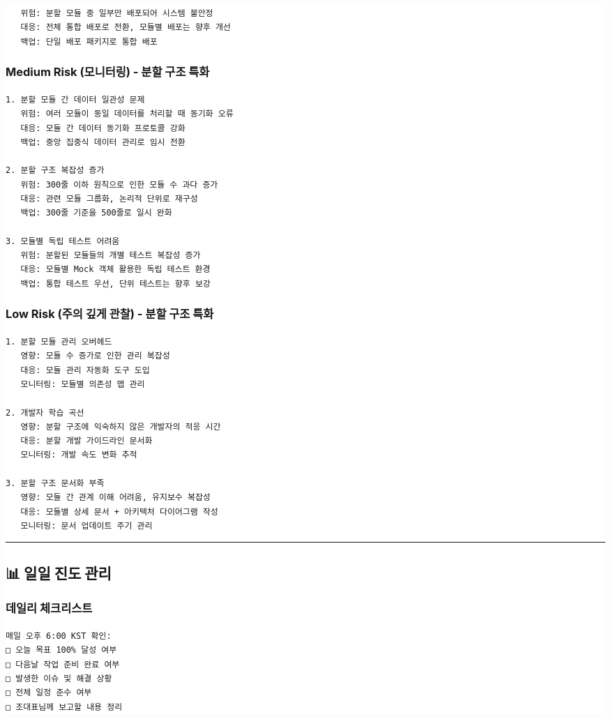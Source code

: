 ```
   위험: 분할 모듈 중 일부만 배포되어 시스템 불안정
   대응: 전체 통합 배포로 전환, 모듈별 배포는 향후 개선
   백업: 단일 배포 패키지로 통합 배포
```

### **Medium Risk (모니터링) - 분할 구조 특화**
```
1. 분할 모듈 간 데이터 일관성 문제
   위험: 여러 모듈이 동일 데이터를 처리할 때 동기화 오류
   대응: 모듈 간 데이터 동기화 프로토콜 강화
   백업: 중앙 집중식 데이터 관리로 임시 전환

2. 분할 구조 복잡성 증가
   위험: 300줄 이하 원칙으로 인한 모듈 수 과다 증가
   대응: 관련 모듈 그룹화, 논리적 단위로 재구성
   백업: 300줄 기준을 500줄로 일시 완화

3. 모듈별 독립 테스트 어려움
   위험: 분할된 모듈들의 개별 테스트 복잡성 증가
   대응: 모듈별 Mock 객체 활용한 독립 테스트 환경
   백업: 통합 테스트 우선, 단위 테스트는 향후 보강
```

### **Low Risk (주의 깊게 관찰) - 분할 구조 특화**
```
1. 분할 모듈 관리 오버헤드
   영향: 모듈 수 증가로 인한 관리 복잡성
   대응: 모듈 관리 자동화 도구 도입
   모니터링: 모듈별 의존성 맵 관리

2. 개발자 학습 곡선
   영향: 분할 구조에 익숙하지 않은 개발자의 적응 시간
   대응: 분할 개발 가이드라인 문서화
   모니터링: 개발 속도 변화 추적

3. 분할 구조 문서화 부족
   영향: 모듈 간 관계 이해 어려움, 유지보수 복잡성
   대응: 모듈별 상세 문서 + 아키텍처 다이어그램 작성
   모니터링: 문서 업데이트 주기 관리
```

---

## 📊 **일일 진도 관리**

### **데일리 체크리스트**
```
매일 오후 6:00 KST 확인:
□ 오늘 목표 100% 달성 여부
□ 다음날 작업 준비 완료 여부  
□ 발생한 이슈 및 해결 상황
□ 전체 일정 준수 여부
□ 조대표님께 보고할 내용 정리
```
